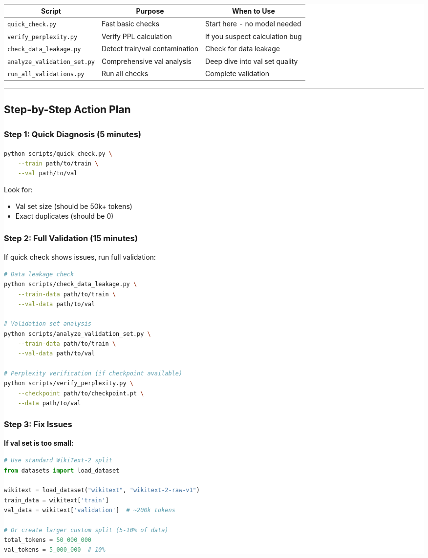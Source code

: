 | Script | Purpose | When to Use |
|--------|---------|-------------|
| `quick_check.py` | Fast basic checks | Start here - no model needed |
| `verify_perplexity.py` | Verify PPL calculation | If you suspect calculation bug |
| `check_data_leakage.py` | Detect train/val contamination | Check for data leakage |
| `analyze_validation_set.py` | Comprehensive val analysis | Deep dive into val set quality |
| `run_all_validations.py` | Run all checks | Complete validation |

---

## Step-by-Step Action Plan

### Step 1: Quick Diagnosis (5 minutes)
```bash
python scripts/quick_check.py \
    --train path/to/train \
    --val path/to/val
```

Look for:
- Val set size (should be 50k+ tokens)
- Exact duplicates (should be 0)

### Step 2: Full Validation (15 minutes)

If quick check shows issues, run full validation:

```bash
# Data leakage check
python scripts/check_data_leakage.py \
    --train-data path/to/train \
    --val-data path/to/val

# Validation set analysis
python scripts/analyze_validation_set.py \
    --train-data path/to/train \
    --val-data path/to/val

# Perplexity verification (if checkpoint available)
python scripts/verify_perplexity.py \
    --checkpoint path/to/checkpoint.pt \
    --data path/to/val
```

### Step 3: Fix Issues

**If val set is too small:**
```python
# Use standard WikiText-2 split
from datasets import load_dataset

wikitext = load_dataset("wikitext", "wikitext-2-raw-v1")
train_data = wikitext['train']
val_data = wikitext['validation']  # ~200k tokens

# Or create larger custom split (5-10% of data)
total_tokens = 50_000_000
val_tokens = 5_000_000  # 10%
```
